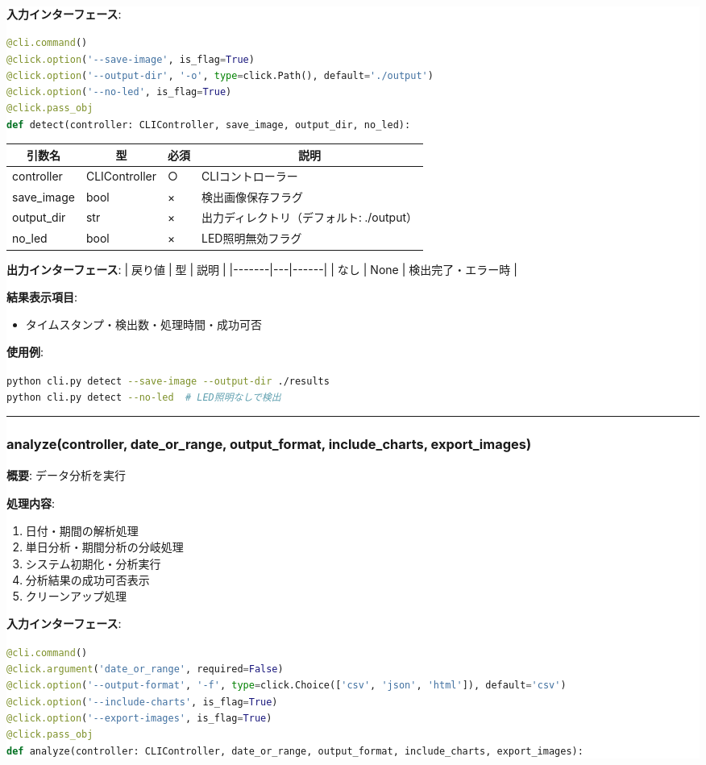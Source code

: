 **入力インターフェース**:
```python
@cli.command()
@click.option('--save-image', is_flag=True)
@click.option('--output-dir', '-o', type=click.Path(), default='./output')
@click.option('--no-led', is_flag=True)
@click.pass_obj
def detect(controller: CLIController, save_image, output_dir, no_led):
```

| 引数名 | 型 | 必須 | 説明 |
|-------|---|------|------|
| controller | CLIController | ○ | CLIコントローラー |
| save_image | bool | × | 検出画像保存フラグ |
| output_dir | str | × | 出力ディレクトリ（デフォルト: ./output） |
| no_led | bool | × | LED照明無効フラグ |

**出力インターフェース**:
| 戻り値 | 型 | 説明 |
|-------|---|------|
| なし | None | 検出完了・エラー時 |

**結果表示項目**:
- タイムスタンプ・検出数・処理時間・成功可否

**使用例**:
```bash
python cli.py detect --save-image --output-dir ./results
python cli.py detect --no-led  # LED照明なしで検出
```

---

### analyze(controller, date_or_range, output_format, include_charts, export_images)

**概要**: データ分析を実行

**処理内容**:
1. 日付・期間の解析処理
2. 単日分析・期間分析の分岐処理
3. システム初期化・分析実行
4. 分析結果の成功可否表示
5. クリーンアップ処理

**入力インターフェース**:
```python
@cli.command()
@click.argument('date_or_range', required=False)
@click.option('--output-format', '-f', type=click.Choice(['csv', 'json', 'html']), default='csv')
@click.option('--include-charts', is_flag=True)
@click.option('--export-images', is_flag=True)
@click.pass_obj
def analyze(controller: CLIController, date_or_range, output_format, include_charts, export_images):
```
